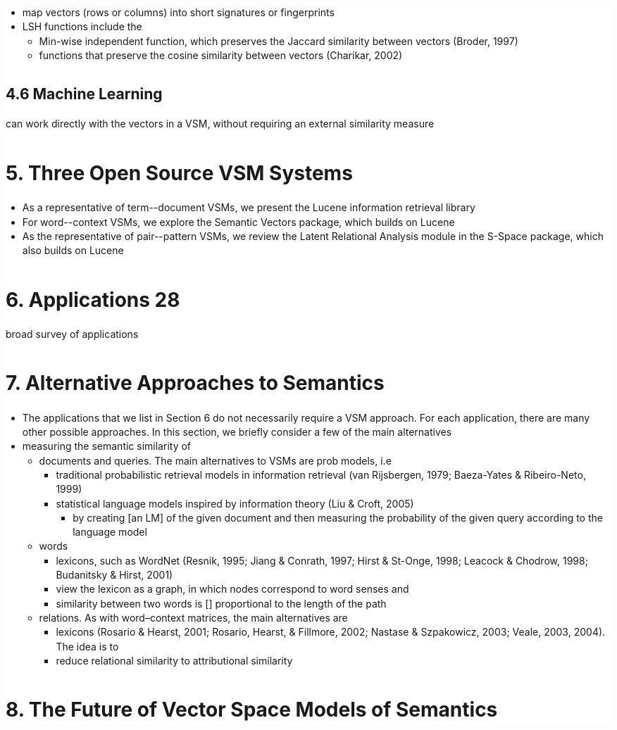   * map vectors (rows or columns) into short signatures or fingerprints
  * LSH functions include the
    * Min-wise independent function, which
      preserves the Jaccard similarity between vectors (Broder, 1997)
    * functions that preserve the cosine similarity between vectors
      (Charikar, 2002)

## 4.6 Machine Learning

can work directly with the vectors in a VSM,
without requiring an external similarity measure

# 5. Three Open Source VSM Systems

* As a representative of term--document VSMs, we present the Lucene information
  retrieval library
* For word--context VSMs, we explore the Semantic Vectors package, which builds
  on Lucene
* As the representative of pair--pattern VSMs, we review the Latent Relational
  Analysis module in the S-Space package, which also builds on Lucene

# 6. Applications 28

broad survey of applications

# 7. Alternative Approaches to Semantics

* The applications that we list in Section 6 do not necessarily require a VSM
  approach. For each application, there are many other possible approaches.  In
  this section, we briefly consider a few of the main alternatives
* measuring the semantic similarity of
  * documents and queries. The main alternatives to VSMs are prob models, i.e
    * traditional probabilistic retrieval models in information retrieval
      (van Rijsbergen, 1979; Baeza-Yates & Ribeiro-Neto, 1999)
    * statistical language models inspired by information theory
      (Liu & Croft, 2005)
      * by creating [an LM] of the given document and then measuring the
        probability of the given query according to the language model
  * words
    * lexicons, such as WordNet (Resnik, 1995; Jiang & Conrath, 1997; 
      Hirst & St-Onge, 1998; Leacock & Chodrow, 1998; Budanitsky & Hirst, 2001)
    * view the lexicon as a graph, in which nodes correspond to word senses and
    * similarity between two words is [] proportional to the length of the path
  * relations. As with word–context matrices, the main alternatives are
    * lexicons (Rosario & Hearst, 2001; Rosario, Hearst, & Fillmore, 2002;
      Nastase & Szpakowicz, 2003; Veale, 2003, 2004). The idea is to
    * reduce relational similarity to attributional similarity

# 8. The Future of Vector Space Models of Semantics
